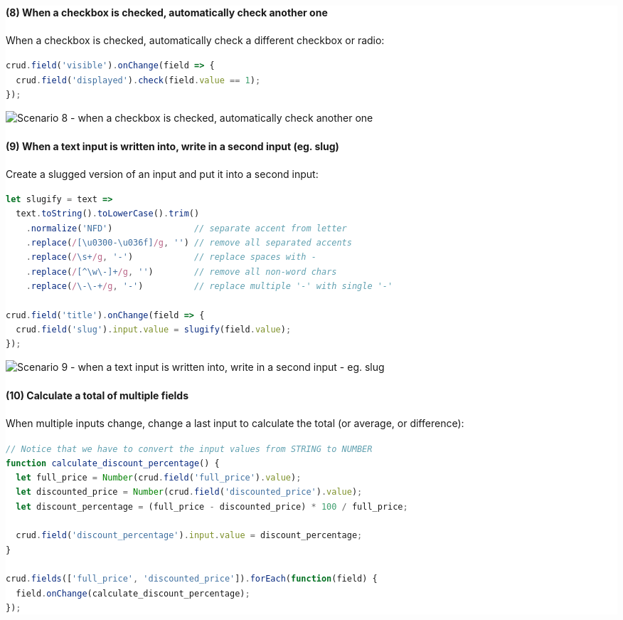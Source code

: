<a name="example-8"></a>
#### (8) When a checkbox is checked, automatically check another one

When a checkbox is checked, automatically check a different checkbox or radio:

```javascript
crud.field('visible').onChange(field => {
  crud.field('displayed').check(field.value == 1);
});
```

![Scenario 8 - when a checkbox is checked, automatically check another one](https://backpackforlaravel.com/uploads/docs-5-0/fields/js-api/scenario_08.gif)

<a name="example-9"></a>
#### (9) When a text input is written into, write in a second input (eg. slug)

Create a slugged version of an input and put it into a second input:

```javascript
let slugify = text =>
  text.toString().toLowerCase().trim()
    .normalize('NFD')                // separate accent from letter
    .replace(/[\u0300-\u036f]/g, '') // remove all separated accents
    .replace(/\s+/g, '-')            // replace spaces with -
    .replace(/[^\w\-]+/g, '')        // remove all non-word chars
    .replace(/\-\-+/g, '-')          // replace multiple '-' with single '-'

crud.field('title').onChange(field => {
  crud.field('slug').input.value = slugify(field.value);
});
```

![Scenario 9 - when a text input is written into, write in a second input - eg. slug](https://backpackforlaravel.com/uploads/docs-5-0/fields/js-api/scenario_09.gif)

<a name="example-10"></a>
#### (10) Calculate a total of multiple fields

When multiple inputs change, change a last input to calculate the total (or average, or difference):

```javascript
// Notice that we have to convert the input values from STRING to NUMBER
function calculate_discount_percentage() {
  let full_price = Number(crud.field('full_price').value);
  let discounted_price = Number(crud.field('discounted_price').value);
  let discount_percentage = (full_price - discounted_price) * 100 / full_price;

  crud.field('discount_percentage').input.value = discount_percentage;
}

crud.fields(['full_price', 'discounted_price']).forEach(function(field) {
  field.onChange(calculate_discount_percentage);
});
```
